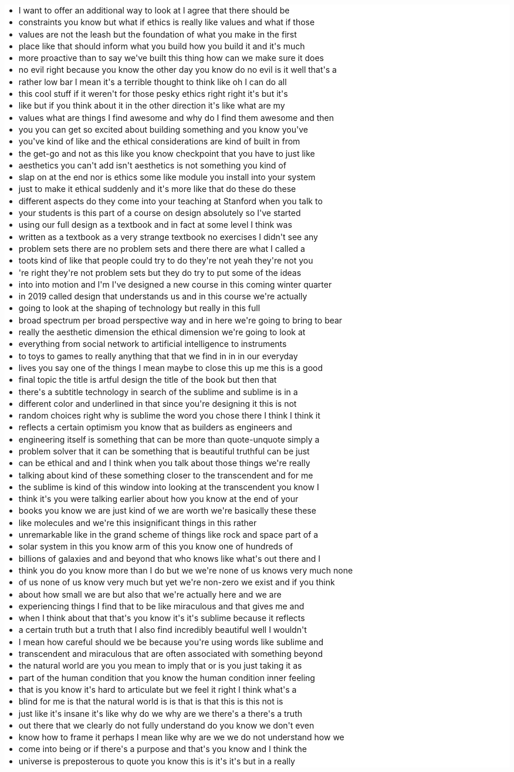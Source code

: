 *  I want to offer an additional way to look at I agree that there should be
*  constraints you know but what if ethics is really like values and what if those
*  values are not the leash but the foundation of what you make in the first
*  place like that should inform what you build how you build it and it's much
*  more proactive than to say we've built this thing how can we make sure it does
*  no evil right because you know the other day you know do no evil is it well that's a
*  rather low bar I mean it's a terrible thought to think like oh I can do all
*  this cool stuff if it weren't for those pesky ethics right right it's but it's
*  like but if you think about it in the other direction it's like what are my
*  values what are things I find awesome and why do I find them awesome and then
*  you you can get so excited about building something and you know you've
*  you've kind of like and the ethical considerations are kind of built in from
*  the get-go and not as this like you know checkpoint that you have to just like
*  aesthetics you can't add isn't aesthetics is not something you kind of
*  slap on at the end nor is ethics some like module you install into your system
*  just to make it ethical suddenly and it's more like that do these do these
*  different aspects do they come into your teaching at Stanford when you talk to
*  your students is this part of a course on design absolutely so I've started
*  using our full design as a textbook and in fact at some level I think was
*  written as a textbook as a very strange textbook no exercises I didn't see any
*  problem sets there are no problem sets and there there are what I called a
*  toots kind of like that people could try to do they're not yeah they're not you
* 're right they're not problem sets but they do try to put some of the ideas
*  into into motion and I'm I've designed a new course in this coming winter quarter
*  in 2019 called design that understands us and in this course we're actually
*  going to look at the shaping of technology but really in this full
*  broad spectrum per broad perspective way and in here we're going to bring to bear
*  really the aesthetic dimension the ethical dimension we're going to look at
*  everything from social network to artificial intelligence to instruments
*  to toys to games to really anything that that we find in in in our everyday
*  lives you say one of the things I mean maybe to close this up me this is a good
*  final topic the title is artful design the title of the book but then that
*  there's a subtitle technology in search of the sublime and sublime is in a
*  different color and underlined in that since you're designing it this is not
*  random choices right why is sublime the word you chose there I think I think it
*  reflects a certain optimism you know that as builders as engineers and
*  engineering itself is something that can be more than quote-unquote simply a
*  problem solver that it can be something that is beautiful truthful can be just
*  can be ethical and and I think when you talk about those things we're really
*  talking about kind of these something closer to the transcendent and for me
*  the sublime is kind of this window into looking at the transcendent you know I
*  think it's you were talking earlier about how you know at the end of your
*  books you know we are just kind of we are worth we're basically these these
*  like molecules and we're this insignificant things in this rather
*  unremarkable like in the grand scheme of things like rock and space part of a
*  solar system in this you know arm of this you know one of hundreds of
*  billions of galaxies and and beyond that who knows like what's out there and I
*  think you do you know more than I do but we we're none of us knows very much none
*  of us none of us know very much but yet we're non-zero we exist and if you think
*  about how small we are but also that we're actually here and we are
*  experiencing things I find that to be like miraculous and that gives me and
*  when I think about that that's you know it's it's sublime because it reflects
*  a certain truth but a truth that I also find incredibly beautiful well I wouldn't
*  I mean how careful should we be because you're using words like sublime and
*  transcendent and miraculous that are often associated with something beyond
*  the natural world are you you mean to imply that or is you just taking it as
*  part of the human condition that you know the human condition inner feeling
*  that is you know it's hard to articulate but we feel it right I think what's a
*  blind for me is that the natural world is is that is that this is this not is
*  just like it's insane it's like why do we why are we there's a there's a truth
*  out there that we clearly do not fully understand do you know we don't even
*  know how to frame it perhaps I mean like why are we we do not understand how we
*  come into being or if there's a purpose and that's you know and I think the
*  universe is preposterous to quote you know this is it's it's but in a really